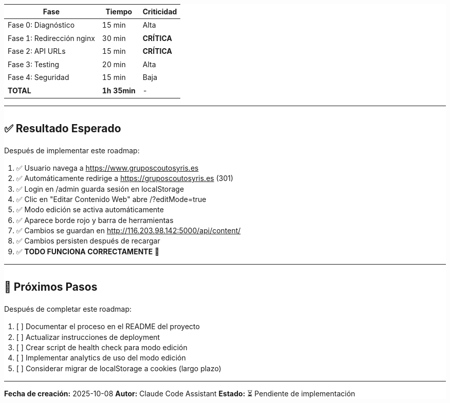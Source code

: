 | Fase | Tiempo | Criticidad |
|------|--------|------------|
| Fase 0: Diagnóstico | 15 min | Alta |
| Fase 1: Redirección nginx | 30 min | **CRÍTICA** |
| Fase 2: API URLs | 15 min | **CRÍTICA** |
| Fase 3: Testing | 20 min | Alta |
| Fase 4: Seguridad | 15 min | Baja |
| **TOTAL** | **1h 35min** | - |

---

## ✅ Resultado Esperado

Después de implementar este roadmap:

1. ✅ Usuario navega a https://www.gruposcoutosyris.es
2. ✅ Automáticamente redirige a https://gruposcoutosyris.es (301)
3. ✅ Login en /admin guarda sesión en localStorage
4. ✅ Clic en "Editar Contenido Web" abre /?editMode=true
5. ✅ Modo edición se activa automáticamente
6. ✅ Aparece borde rojo y barra de herramientas
7. ✅ Cambios se guardan en http://116.203.98.142:5000/api/content/
8. ✅ Cambios persisten después de recargar
9. ✅ **TODO FUNCIONA CORRECTAMENTE** 🎉

---

## 🔗 Próximos Pasos

Después de completar este roadmap:

1. [ ] Documentar el proceso en el README del proyecto
2. [ ] Actualizar instrucciones de deployment
3. [ ] Crear script de health check para modo edición
4. [ ] Implementar analytics de uso del modo edición
5. [ ] Considerar migrar de localStorage a cookies (largo plazo)

---

**Fecha de creación:** 2025-10-08
**Autor:** Claude Code Assistant
**Estado:** ⏳ Pendiente de implementación
